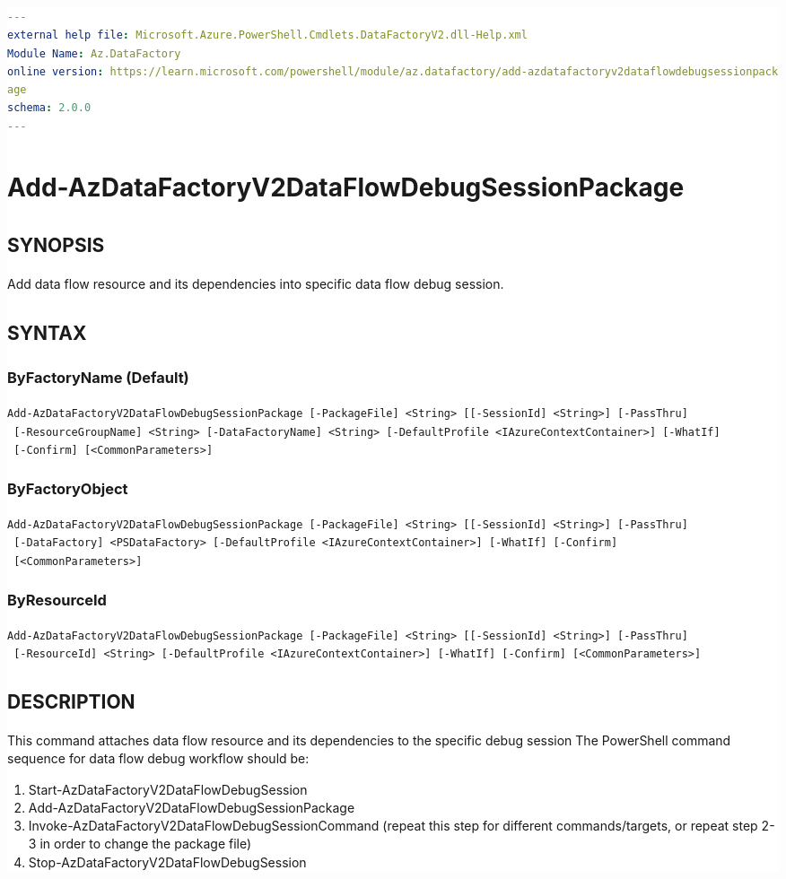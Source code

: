 ```yaml
---
external help file: Microsoft.Azure.PowerShell.Cmdlets.DataFactoryV2.dll-Help.xml
Module Name: Az.DataFactory
online version: https://learn.microsoft.com/powershell/module/az.datafactory/add-azdatafactoryv2dataflowdebugsessionpackage
schema: 2.0.0
---
```


# Add-AzDataFactoryV2DataFlowDebugSessionPackage

## SYNOPSIS
Add data flow resource and its dependencies into specific data flow debug session.

## SYNTAX

### ByFactoryName (Default)
```
Add-AzDataFactoryV2DataFlowDebugSessionPackage [-PackageFile] <String> [[-SessionId] <String>] [-PassThru]
 [-ResourceGroupName] <String> [-DataFactoryName] <String> [-DefaultProfile <IAzureContextContainer>] [-WhatIf]
 [-Confirm] [<CommonParameters>]
```

### ByFactoryObject
```
Add-AzDataFactoryV2DataFlowDebugSessionPackage [-PackageFile] <String> [[-SessionId] <String>] [-PassThru]
 [-DataFactory] <PSDataFactory> [-DefaultProfile <IAzureContextContainer>] [-WhatIf] [-Confirm]
 [<CommonParameters>]
```

### ByResourceId
```
Add-AzDataFactoryV2DataFlowDebugSessionPackage [-PackageFile] <String> [[-SessionId] <String>] [-PassThru]
 [-ResourceId] <String> [-DefaultProfile <IAzureContextContainer>] [-WhatIf] [-Confirm] [<CommonParameters>]
```

## DESCRIPTION
This command attaches data flow resource and its dependencies to the specific debug session
The PowerShell command sequence for data flow debug workflow should be:
1. Start-AzDataFactoryV2DataFlowDebugSession
1. Add-AzDataFactoryV2DataFlowDebugSessionPackage
1. Invoke-AzDataFactoryV2DataFlowDebugSessionCommand (repeat this step for different commands/targets, or repeat step 2-3 in order to change the package file)
1. Stop-AzDataFactoryV2DataFlowDebugSession
